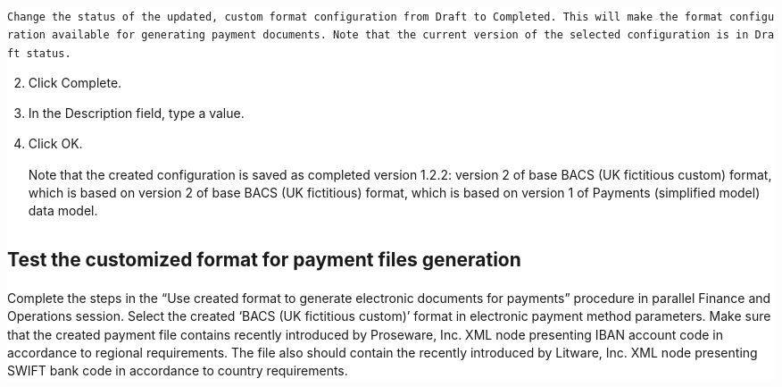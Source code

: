     Change the status of the updated, custom format configuration from Draft to Completed. This will make the format configuration available for generating payment documents. Note that the current version of the selected configuration is in Draft status.  

2. Click Complete.
3. In the Description field, type a value.
4. Click OK.

    Note that the created configuration is saved as completed version 1.2.2: version 2 of base BACS (UK fictitious custom) format, which is based on version 2 of base BACS (UK fictitious) format, which is based on version 1 of Payments (simplified model) data model.  

## Test the customized format for payment files generation
Complete the steps in the “Use created format to generate electronic documents for payments” procedure in parallel Finance and Operations session. Select the created ‘BACS (UK fictitious custom)’ format in electronic payment method parameters. Make sure that the created payment file contains recently introduced by Proseware, Inc. XML node presenting IBAN account code in accordance to regional requirements. The file also should contain the recently introduced by Litware, Inc. XML node presenting SWIFT bank code in accordance to country requirements.  

